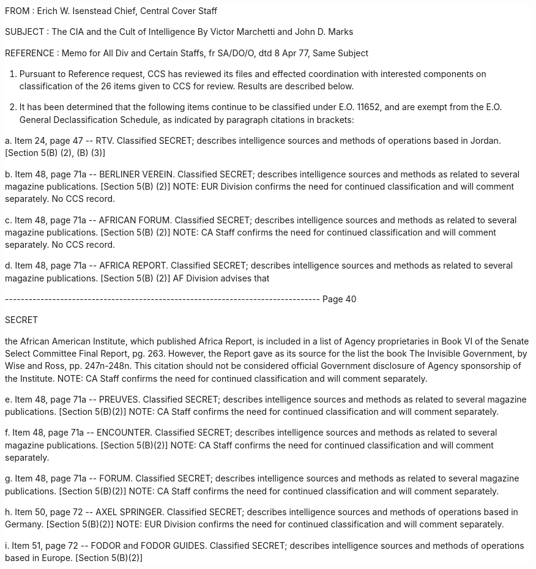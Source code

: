 FROM : Erich W. Isenstead
Chief, Central Cover Staff

SUBJECT : The CIA and the Cult of Intelligence
By Victor Marchetti and John D. Marks

REFERENCE : Memo for All Div and Certain Staffs,
fr SA/DO/O, dtd 8 Apr 77, Same Subject

1. Pursuant to Reference request, CCS has reviewed its files and effected coordination with interested components on classification of the 26 items given to CCS for review. Results are described below.

2. It has been determined that the following items continue to be classified under E.O. 11652, and are exempt from the E.O. General Declassification Schedule, as indicated by paragraph citations in brackets:

a. Item 24, page 47 -- RTV. Classified SECRET; describes intelligence sources and methods of operations based in Jordan. [Section 5(B) (2), (B) (3)]

b. Item 48, page 71a -- BERLINER VEREIN. Classified SECRET; describes intelligence sources and methods as related to several magazine publications. [Section 5(B) (2)] NOTE: EUR Division confirms the need for continued classification and will comment separately. No CCS record.

c. Item 48, page 71a -- AFRICAN FORUM. Classified SECRET; describes intelligence sources and methods as related to several magazine publications. [Section 5(B) (2)] NOTE: CA Staff confirms the need for continued classification and will comment separately. No CCS record.

d. Item 48, page 71a -- AFRICA REPORT. Classified SECRET; describes intelligence sources and methods as related to several magazine publications. [Section 5(B) (2)] AF Division advises that


-------------------------------------------------------------------------------- Page 40

SECRET

the African American Institute, which published Africa Report, is included in a list of Agency proprietaries in Book VI of the Senate Select Committee Final Report, pg. 263. However, the Report gave as its source for the list the book The Invisible Government, by Wise and Ross, pp. 247n-248n. This citation should not be considered official Government disclosure of Agency sponsorship of the Institute. NOTE: CA Staff confirms the need for continued classification and will comment separately.

e. Item 48, page 71a -- PREUVES. Classified SECRET; describes intelligence sources and methods as related to several magazine publications. [Section 5(B)(2)] NOTE: CA Staff confirms the need for continued classification and will comment separately.

f. Item 48, page 71a -- ENCOUNTER. Classified SECRET; describes intelligence sources and methods as related to several magazine publications. [Section 5(B)(2)] NOTE: CA Staff confirms the need for continued classification and will comment separately.

g. Item 48, page 71a -- FORUM. Classified SECRET; describes intelligence sources and methods as related to several magazine publications. [Section 5(B)(2)] NOTE: CA Staff confirms the need for continued classification and will comment separately.

h. Item 50, page 72 -- AXEL SPRINGER. Classified SECRET; describes intelligence sources and methods of operations based in Germany. [Section 5(B)(2)] NOTE: EUR Division confirms the need for continued classification and will comment separately.

i. Item 51, page 72 -- FODOR and FODOR GUIDES. Classified SECRET; describes intelligence sources and methods of operations based in Europe. [Section 5(B)(2)]
